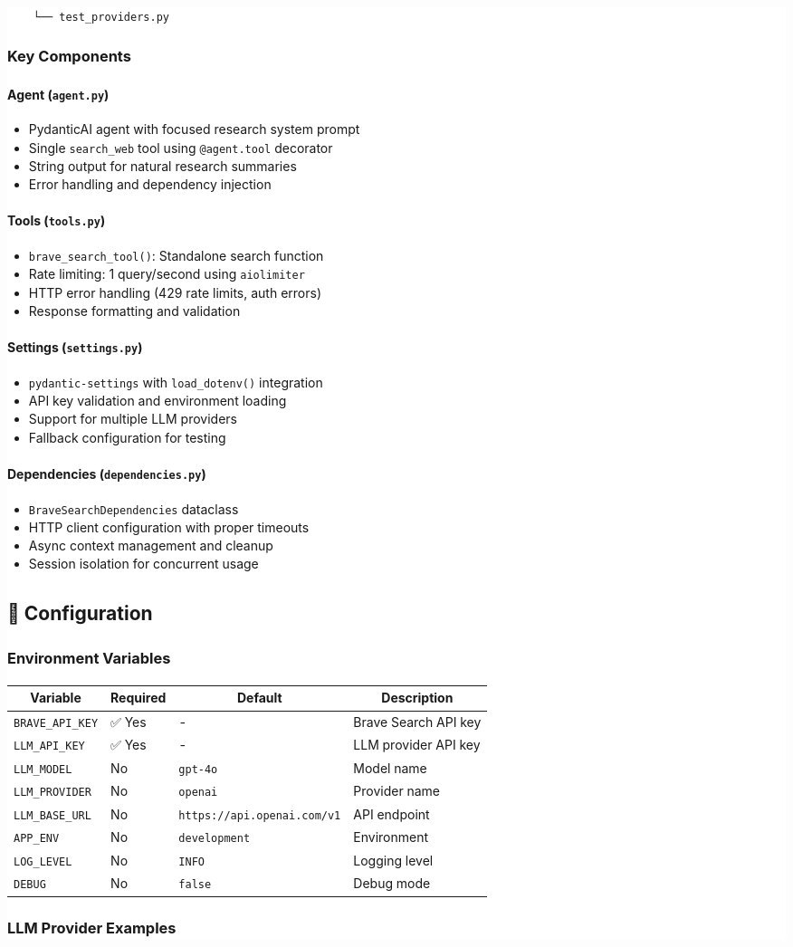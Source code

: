 ```
    └── test_providers.py
```

### Key Components

#### Agent (`agent.py`)
- PydanticAI agent with focused research system prompt
- Single `search_web` tool using `@agent.tool` decorator
- String output for natural research summaries
- Error handling and dependency injection

#### Tools (`tools.py`)
- `brave_search_tool()`: Standalone search function
- Rate limiting: 1 query/second using `aiolimiter`
- HTTP error handling (429 rate limits, auth errors)
- Response formatting and validation

#### Settings (`settings.py`)
- `pydantic-settings` with `load_dotenv()` integration
- API key validation and environment loading
- Support for multiple LLM providers
- Fallback configuration for testing

#### Dependencies (`dependencies.py`)
- `BraveSearchDependencies` dataclass
- HTTP client configuration with proper timeouts
- Async context management and cleanup
- Session isolation for concurrent usage

## 🔧 Configuration

### Environment Variables

| Variable | Required | Default | Description |
|----------|----------|---------|-------------|
| `BRAVE_API_KEY` | ✅ Yes | - | Brave Search API key |
| `LLM_API_KEY` | ✅ Yes | - | LLM provider API key |
| `LLM_MODEL` | No | `gpt-4o` | Model name |
| `LLM_PROVIDER` | No | `openai` | Provider name |
| `LLM_BASE_URL` | No | `https://api.openai.com/v1` | API endpoint |
| `APP_ENV` | No | `development` | Environment |
| `LOG_LEVEL` | No | `INFO` | Logging level |
| `DEBUG` | No | `false` | Debug mode |

### LLM Provider Examples
